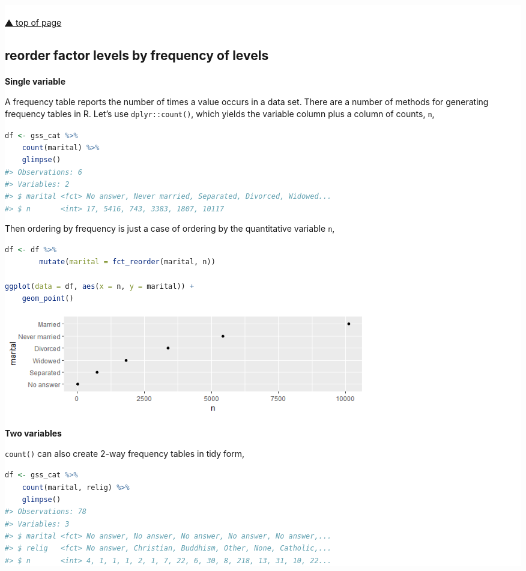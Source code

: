<br> <a href="#top">▲ top of page</a>

## reorder factor levels by frequency of levels

**Single variable**

A frequency table reports the number of times a value occurs in a data
set. There are a number of methods for generating frequency tables in R.
Let’s use `dplyr::count()`, which yields the variable column plus a
column of counts, `n`,

``` r
df <- gss_cat %>% 
    count(marital) %>% 
    glimpse()
#> Observations: 6
#> Variables: 2
#> $ marital <fct> No answer, Never married, Separated, Divorced, Widowed...
#> $ n       <int> 17, 5416, 743, 3383, 1807, 10117
```

Then ordering by frequency is just a case of ordering by the
quantitative variable `n`,

``` r
df <- df %>% 
        mutate(marital = fct_reorder(marital, n)) 

ggplot(data = df, aes(x = n, y = marital)) +
    geom_point() 
```

<img src="images/cm107-unnamed-chunk-34-1.png" width="70%" />

**Two variables**

`count()` can also create 2-way frequency tables in tidy form,

``` r
df <- gss_cat %>% 
    count(marital, relig) %>% 
    glimpse()
#> Observations: 78
#> Variables: 3
#> $ marital <fct> No answer, No answer, No answer, No answer, No answer,...
#> $ relig   <fct> No answer, Christian, Buddhism, Other, None, Catholic,...
#> $ n       <int> 4, 1, 1, 1, 2, 1, 7, 22, 6, 30, 8, 218, 13, 31, 10, 22...
```
